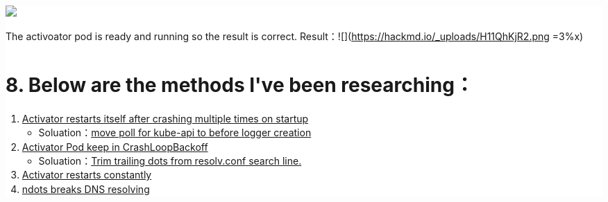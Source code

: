 ![](https://hackmd.io/_uploads/SklVE2NACh.png)

The activoator pod is ready and running so the result is correct.
Result：![](https://hackmd.io/_uploads/H11QhKjR2.png =3%x)


# 8. Below are the methods I've been researching：
1. [Activator restarts itself after crashing multiple times on startup](https://github.com/knative/serving/issues/5922)
    - Soluation：[move poll for kube-api to before logger creation](https://github.com/knative/serving/pull/5924)
2. [Activator Pod keep in CrashLoopBackoff](https://github.com/knative/serving/issues/4407)
    - Soluation：[Trim trailing dots from resolv.conf search line.](https://github.com/knative/serving/pull/4514/commits/f4ce9ff9f92ed845317d70a87d2e7f4311ae681f)
3. [Activator restarts constantly](https://github.com/knative/serving/issues/11544)
4. [ndots breaks DNS resolving](https://github.com/kubernetes/kubernetes/issues/64924)
